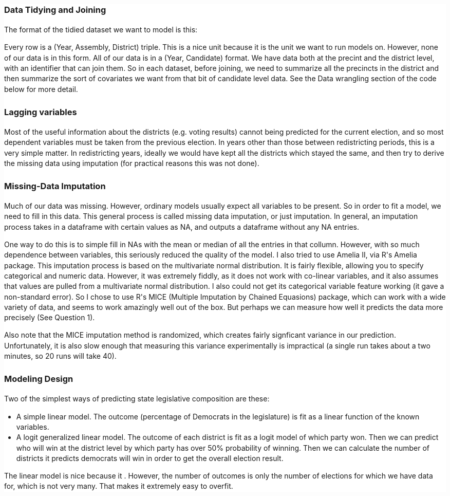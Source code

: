 ### Data Tidying and Joining

The format of the tidied dataset we want to model is this:

Every row is a (Year, Assembly, District) triple. This is a nice unit because it is the unit we want to run models on. However, none of our data is in this form. All of our data is in a (Year, Candidate) format. We have data both at the precint and the district level, with an identifier that can join them. So in each dataset, before joining, we need to summarize all the precincts in the district and then summarize the sort of covariates we want from that bit of candidate level data. See the Data wrangling section of the code below for more detail.

### Lagging variables

Most of the useful information about the districts (e.g. voting results) cannot being predicted for the current election, and so most dependent variables must be taken from the previous election. In years other than those between redistricting periods, this is a very simple matter. In redistricting years, ideally we would have kept all the districts which stayed the same, and then try to derive the missing data using imputation (for practical reasons this was not done).

### Missing-Data Imputation

Much of our data was missing. However, ordinary models usually expect all variables to be present. So in order to fit a model, we need to fill in this data. This general process is called missing data imputation, or just imputation. In general, an imputation process takes in a dataframe with certain values as NA, and outputs a dataframe without any NA entries.

One way to do this is to simple fill in NAs with the mean or median of all the entries in that collumn. However, with so much dependence between variables, this seriously reduced the quality of the model. I also tried to use Amelia II, via R's Amelia package. This imputation process is based on the multivariate normal distribution. It is fairly flexible, allowing you to specify categorical and numeric data. However, it was extremely fiddly, as it does not work with co-linear variables, and it also assumes that values are pulled from a multivariate normal distribution. I also could not get its categorical variable feature working (it gave a non-standard error). So I chose to use R's MICE (Multiple Imputation by Chained Equasions) package, which can work with a wide variety of data, and seems to work amazingly well out of the box. But perhaps we can measure how well it predicts the data more precisely (See Question 1).

Also note that the MICE imputation method is randomized, which creates fairly signficant variance in our prediction. Unfortunately, it is also slow enough that measuring this variance experimentally is impractical (a single run takes about a two minutes, so 20 runs will take 40).

### Modeling Design

Two of the simplest ways of predicting state legislative composition are these:

-   A simple linear model. The outcome (percentage of Democrats in the legislature) is fit as a linear function of the known variables.
-   A logit generalized linear model. The outcome of each district is fit as a logit model of which party won. Then we can predict who will win at the district level by which party has over 50% probability of winning. Then we can calculate the number of districts it predicts democrats will win in order to get the overall election result.

The linear model is nice because it . However, the number of outcomes is only the number of elections for which we have data for, which is not very many. That makes it extremely easy to overfit.
